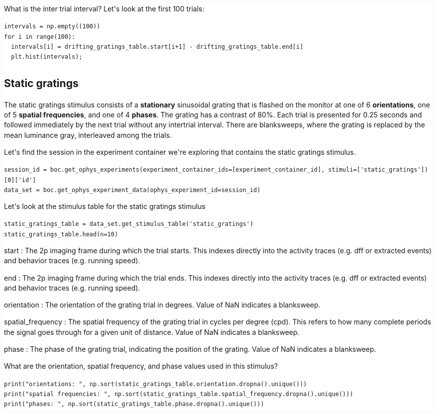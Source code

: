 What is the inter trial interval? Let's look at the first 100 trials:

```{code-cell} ipython3
intervals = np.empty((100))
for i in range(100):
  intervals[i] = drifting_gratings_table.start[i+1] - drifting_gratings_table.end[i]
  plt.hist(intervals);
```

## Static gratings
The static gratings stimulus consists of a <b>stationary</b> sinusoidal grating that is flashed on the monitor at one of 6 <b>orientations</b>, one of 5 <b>spatial frequencies</b>, and one of 4 <b>phases</b>. The grating has a contrast of 80%.
Each trial is presented for 0.25 seconds and followed immediately by the next trial without any intertrial interval. There are blanksweeps, where the grating is replaced by the mean luminance gray, interleaved among the trials.

Let's find the session in the experiment container we're exploring that contains the static gratings stimulus.

```{code-cell} ipython3
session_id = boc.get_ophys_experiments(experiment_container_ids=[experiment_container_id], stimuli=['static_gratings'])[0]['id']
data_set = boc.get_ophys_experiment_data(ophys_experiment_id=session_id)
```

Let's look at the stimulus table for the static gratings stimulus

```{code-cell} ipython3
static_gratings_table = data_set.get_stimulus_table('static_gratings')
static_gratings_table.head(n=10)
```

start
: The 2p imaging frame during which the trial starts. This indexes directly into the activity traces (e.g. dff or extracted events) and behavior traces (e.g. running speed).

end
: The 2p imaging frame during which the trial ends. This indexes directly into the activity traces (e.g. dff or extracted events) and behavior traces (e.g. running speed).

orientation
: The orientation of the grating trial in degrees. Value of NaN indicates a blanksweep.

spatial_frequency
: The spatial frequency of the grating trial in cycles per degree (cpd). This refers to how many complete periods the signal goes through for a given unit of distance. Value of NaN indicates a blanksweep.

phase
: The phase of the grating trial, indicating the position of the grating. Value of NaN indicates a blanksweep.

What are the orientation, spatial frequency, and phase values used in this stimulus?

```{code-cell} ipython3
print("orientations: ", np.sort(static_gratings_table.orientation.dropna().unique()))
print("spatial frequencies: ", np.sort(static_gratings_table.spatial_frequency.dropna().unique()))
print("phases: ", np.sort(static_gratings_table.phase.dropna().unique()))
```
